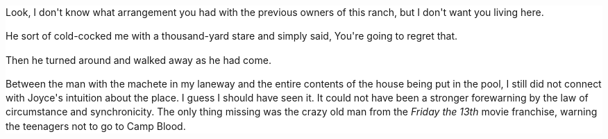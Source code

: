 Look,
I don't know what arrangement you had with the previous owners of this ranch,
but I don't want you living here.

He sort of cold-cocked me with a thousand-yard stare and simply said,
You're going to regret that.

Then he turned around and walked away as he had come.




Between the man with the machete in my laneway and the entire contents of the house being put in the pool,
I still did not connect with Joyce's intuition about the place.
I guess I should have seen it.
It could not have been a stronger forewarning by the law of circumstance and synchronicity.
The only thing missing was the crazy old man from the *Friday the 13th* movie franchise,
warning the teenagers not to go to Camp Blood. 






